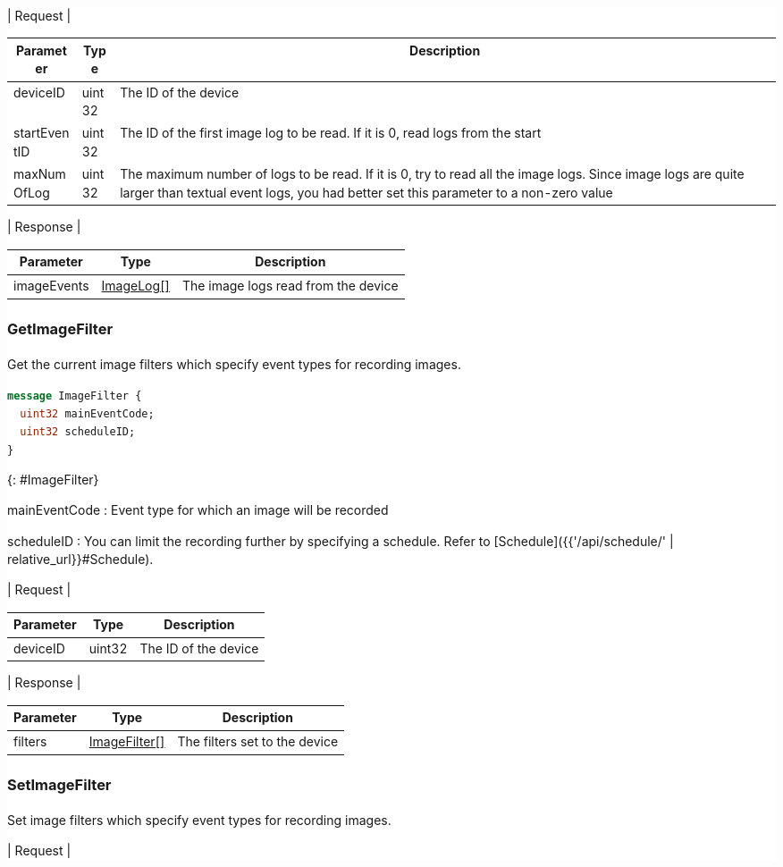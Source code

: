 | Request |

| Parameter | Type | Description |
| --------- | ---- | ----------- |
| deviceID | uint32 | The ID of the device |
| startEventID | uint32 | The ID of the first image log to be read. If it is 0, read logs from the start  |
| maxNumOfLog | uint32 | The maximum number of logs to be read. If it is 0, try to read all the image logs. Since image logs are quite larger than textual event logs, you had better set this parameter to a non-zero value |

| Response |

| Parameter | Type | Description |
| --------- | ---- | ----------- |
| imageEvents | [ImageLog[]](#ImageLog) | The image logs read from the device |

### GetImageFilter

Get the current image filters which specify event types for recording images.

```protobuf
message ImageFilter {
  uint32 mainEventCode; 
  uint32 scheduleID;
}
```
{: #ImageFilter}

mainEventCode
: Event type for which an image will be recorded

scheduleID
: You can limit the recording further by specifying a schedule. Refer to [Schedule]({{'/api/schedule/' | relative_url}}#Schedule).

| Request |

| Parameter | Type | Description |
| --------- | ---- | ----------- |
| deviceID | uint32 | The ID of the device |

| Response |

| Parameter | Type | Description |
| --------- | ---- | ----------- |
| filters | [ImageFilter[]](#ImageFilter) | The filters set to the device |

### SetImageFilter

Set image filters which specify event types for recording images. 

| Request |
